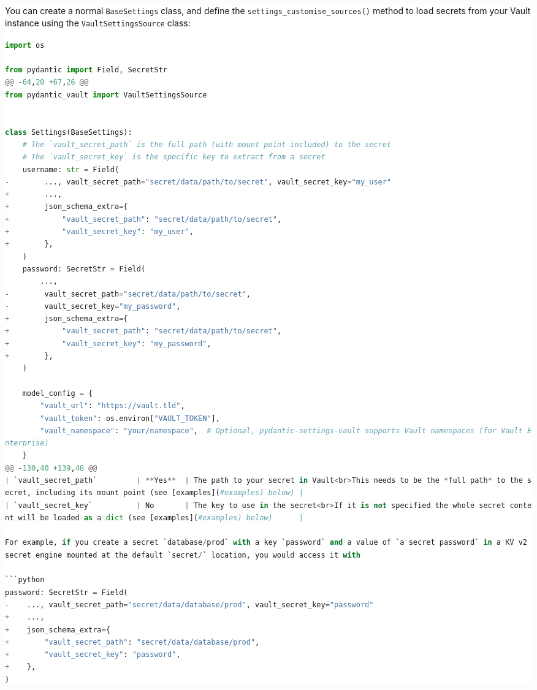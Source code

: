  You can create a normal `BaseSettings` class, and define the `settings_customise_sources()` method to load secrets from your Vault instance using the `VaultSettingsSource` class:
 
 ```python
 import os
 
 from pydantic import Field, SecretStr
@@ -64,20 +67,26 @@
 from pydantic_vault import VaultSettingsSource
 
 
 class Settings(BaseSettings):
     # The `vault_secret_path` is the full path (with mount point included) to the secret
     # The `vault_secret_key` is the specific key to extract from a secret
     username: str = Field(
-        ..., vault_secret_path="secret/data/path/to/secret", vault_secret_key="my_user"
+        ...,
+        json_schema_extra={
+            "vault_secret_path": "secret/data/path/to/secret",
+            "vault_secret_key": "my_user",
+        },
     )
     password: SecretStr = Field(
         ...,
-        vault_secret_path="secret/data/path/to/secret",
-        vault_secret_key="my_password",
+        json_schema_extra={
+            "vault_secret_path": "secret/data/path/to/secret",
+            "vault_secret_key": "my_password",
+        },
     )
 
     model_config = {
         "vault_url": "https://vault.tld",
         "vault_token": os.environ["VAULT_TOKEN"],
         "vault_namespace": "your/namespace",  # Optional, pydantic-settings-vault supports Vault namespaces (for Vault Enterprise)
     }
@@ -130,40 +139,46 @@
 | `vault_secret_path`         | **Yes**  | The path to your secret in Vault<br>This needs to be the *full path* to the secret, including its mount point (see [examples](#examples) below) |
 | `vault_secret_key`          | No       | The key to use in the secret<br>If it is not specified the whole secret content will be loaded as a dict (see [examples](#examples) below)      |
 
 For example, if you create a secret `database/prod` with a key `password` and a value of `a secret password` in a KV v2 secret engine mounted at the default `secret/` location, you would access it with
 
 ```python
 password: SecretStr = Field(
-    ..., vault_secret_path="secret/data/database/prod", vault_secret_key="password"
+    ...,
+    json_schema_extra={
+        "vault_secret_path": "secret/data/database/prod",
+        "vault_secret_key": "password",
+    },
 )
 ```
 

 [ansible hashi_vault]: https://docs.ansible.com/ansible/latest/collections/community/hashi_vault/hashi_vault_lookup.html
 [hvac-private-ca]: https://hvac.readthedocs.io/en/stable/advanced_usage.html#making-use-of-private-ca
 [pydantic]: https://docs.pydantic.dev/latest/
 [pydantic-basesettings]: https://docs.pydantic.dev/latest/usage/pydantic_settings/
 [pydantic-basesettings-customsource]: https://docs.pydantic.dev/latest/usage/pydantic_settings/#adding-sources
 [vault]: https://www.vaultproject.io/
 [vault-action]: https://github.com/hashicorp/vault-action
 [vault-auth-approle]: https://www.vaultproject.io/docs/auth/approle
 [vault-auth-kubernetes]: https://www.vaultproject.io/docs/auth/kubernetes
 [vault-auth-token]: https://www.vaultproject.io/docs/auth/token
 [vault-kv-v2]: https://www.vaultproject.io/docs/secrets/kv/kv-v2/
 [ansible hashi_vault]: https://docs.ansible.com/ansible/latest/collections/community/hashi_vault/hashi_vault_lookup.html
 [hvac-private-ca]: https://hvac.readthedocs.io/en/stable/advanced_usage.html#making-use-of-private-ca
 [pydantic]: https://docs.pydantic.dev/latest/
 [pydantic-basesettings]: https://docs.pydantic.dev/latest/usage/pydantic_settings/
 [pydantic-basesettings-customsource]: https://docs.pydantic.dev/latest/usage/pydantic_settings/#adding-sources
 [vault]: https://www.vaultproject.io/
 [vault-action]: https://github.com/hashicorp/vault-action
 [vault-auth-approle]: https://www.vaultproject.io/docs/auth/approle
 [vault-auth-kubernetes]: https://www.vaultproject.io/docs/auth/kubernetes
 [vault-auth-token]: https://www.vaultproject.io/docs/auth/token
 [vault-kv-v2]: https://www.vaultproject.io/docs/secrets/kv/kv-v2/